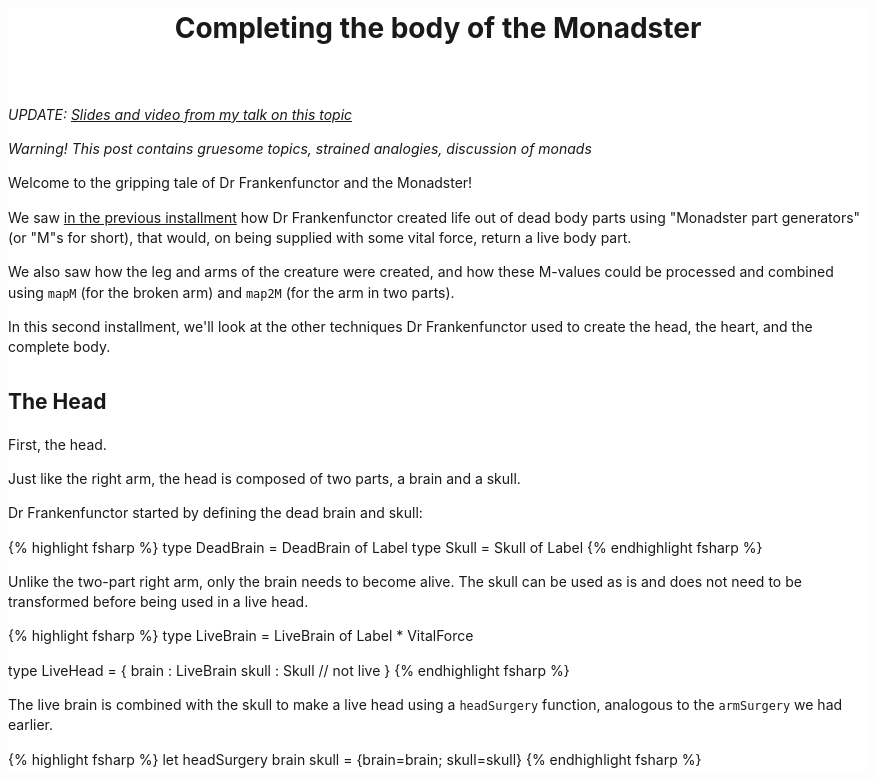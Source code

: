 ﻿---
layout: post
title: "Completing the body of the Monadster"
description: "Dr Frankenfunctor and the Monadster, part 2"
categories: [Partial Application, Currying, Combinators]
image: "/assets/img/monadster_brain.jpg"
seriesId: "Handling State"
seriesOrder: 2
---

*UPDATE: [Slides and video from my talk on this topic](/monadster/)*

*Warning! This post contains gruesome topics, strained analogies, discussion of monads*

Welcome to the gripping tale of Dr Frankenfunctor and the Monadster!

We saw [in the previous installment](/posts/monadster/) how Dr Frankenfunctor created life out of dead body parts using "Monadster part generators" (or "M"s for short),
that would, on being supplied with some vital force, return a live body part.

We also saw how the leg and arms of the creature were created, and how these M-values could be processed
and combined using `mapM` (for the broken arm) and `map2M` (for the arm in two parts).

In this second installment, we'll look at the other techniques Dr Frankenfunctor used to create the head, the heart, and the complete body.

## The Head

First, the head.

Just like the right arm, the head is composed of two parts, a brain and a skull.

Dr Frankenfunctor started by defining the dead brain and skull:

{% highlight fsharp %}
type DeadBrain = DeadBrain of Label 
type Skull = Skull of Label 
{% endhighlight fsharp %}

Unlike the two-part right arm, only the brain needs to become alive.
The skull can be used as is and does not need to be transformed before being used in a live head.

{% highlight fsharp %}
type LiveBrain = LiveBrain of Label * VitalForce

type LiveHead = {
    brain : LiveBrain
    skull : Skull // not live
    }
{% endhighlight fsharp %}

The live brain is combined with the skull to make a live head using a `headSurgery` function, analogous to the `armSurgery` we had earlier.

{% highlight fsharp %}
let headSurgery brain skull =
    {brain=brain; skull=skull}
{% endhighlight fsharp %}
